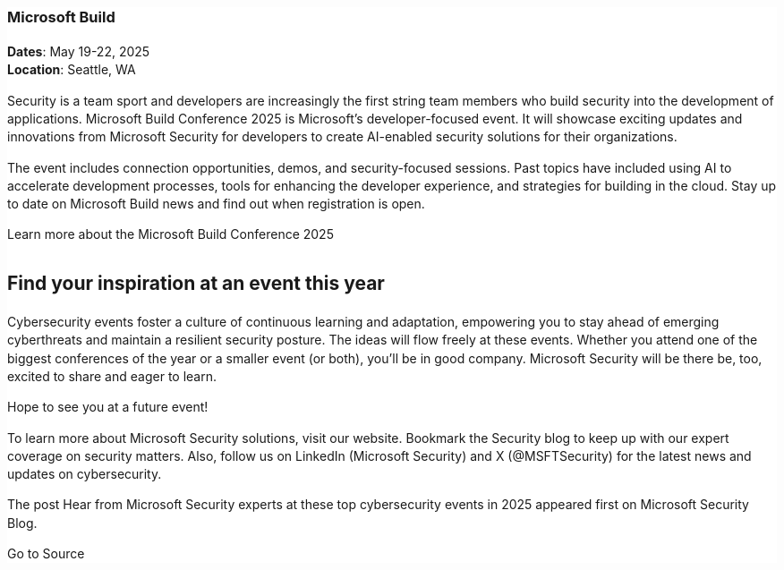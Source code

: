 ### Microsoft Build

**Dates**: May 19-22, 2025  
**Location**: Seattle, WA

Security is a team sport and developers are increasingly the first string team members who build security into the development of applications. Microsoft Build Conference 2025 is Microsoft’s developer-focused event. It will showcase exciting updates and innovations from Microsoft Security for developers to create AI-enabled security solutions for their organizations.

The event includes connection opportunities, demos, and security-focused sessions. Past topics have included using AI to accelerate development processes, tools for enhancing the developer experience, and strategies for building in the cloud. Stay up to date on Microsoft Build news and find out when registration is open.

Learn more about the Microsoft Build Conference 2025

## Find your inspiration at an event this year

Cybersecurity events foster a culture of continuous learning and adaptation, empowering you to stay ahead of emerging cyberthreats and maintain a resilient security posture. The ideas will flow freely at these events. Whether you attend one of the biggest conferences of the year or a smaller event (or both), you’ll be in good company. Microsoft Security will be there be, too, excited to share and eager to learn.

Hope to see you at a future event!

To learn more about Microsoft Security solutions, visit our website. Bookmark the Security blog to keep up with our expert coverage on security matters. Also, follow us on LinkedIn (Microsoft Security) and X (@MSFTSecurity) for the latest news and updates on cybersecurity.

The post Hear from Microsoft Security experts at these top cybersecurity events in 2025 appeared first on Microsoft Security Blog.

Go to Source
